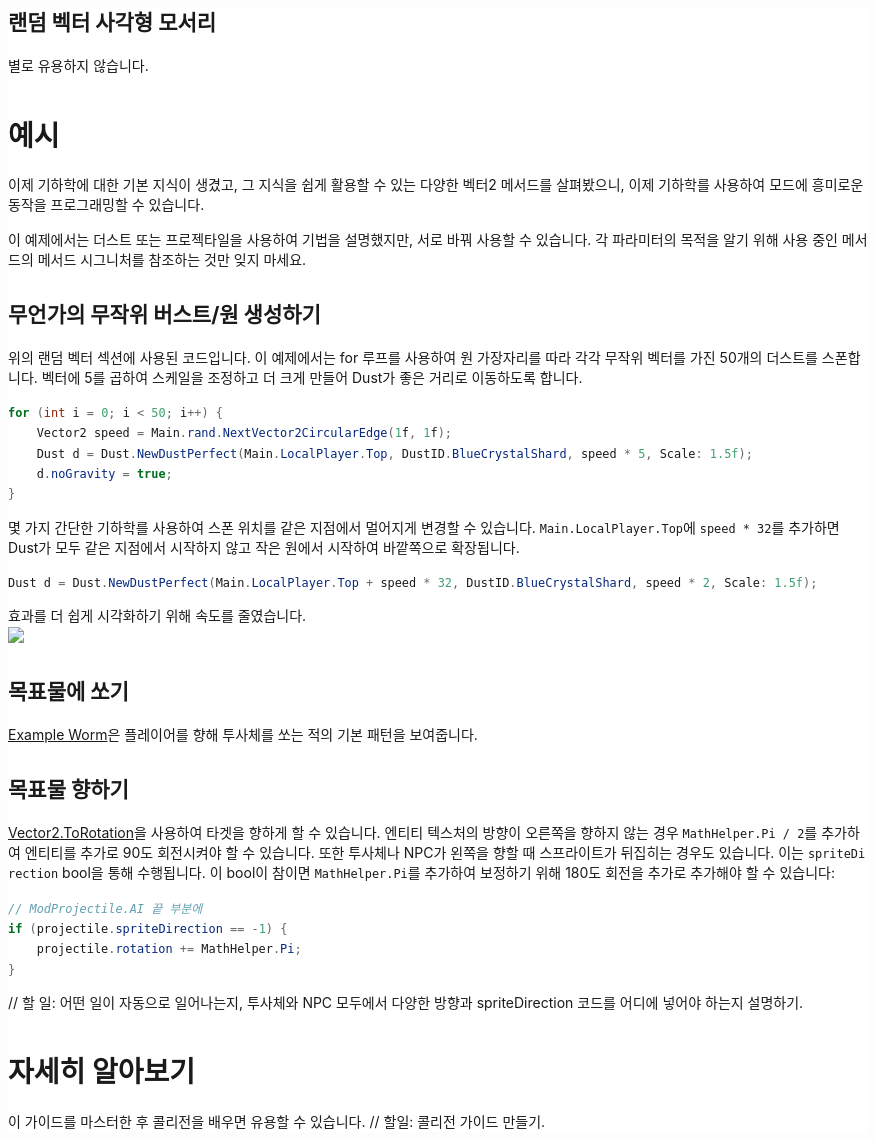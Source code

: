 ## 랜덤 벡터 사각형 모서리
별로 유용하지 않습니다.

# 예시
이제 기하학에 대한 기본 지식이 생겼고, 그 지식을 쉽게 활용할 수 있는 다양한 벡터2 메서드를 살펴봤으니, 이제 기하학를 사용하여 모드에 흥미로운 동작을 프로그래밍할 수 있습니다.

이 예제에서는 더스트 또는 프로젝타일을 사용하여 기법을 설명했지만, 서로 바꿔 사용할 수 있습니다. 각 파라미터의 목적을 알기 위해 사용 중인 메서드의 메서드 시그니처를 참조하는 것만 잊지 마세요.

## 무언가의 무작위 버스트/원 생성하기
위의 랜덤 벡터 섹션에 사용된 코드입니다. 이 예제에서는 for 루프를 사용하여 원 가장자리를 따라 각각 무작위 벡터를 가진 50개의 더스트를 스폰합니다. 벡터에 5를 곱하여 스케일을 조정하고 더 크게 만들어 Dust가 좋은 거리로 이동하도록 합니다.
```cs
for (int i = 0; i < 50; i++) {
	Vector2 speed = Main.rand.NextVector2CircularEdge(1f, 1f);
	Dust d = Dust.NewDustPerfect(Main.LocalPlayer.Top, DustID.BlueCrystalShard, speed * 5, Scale: 1.5f);
	d.noGravity = true;
}
```
몇 가지 간단한 기하학를 사용하여 스폰 위치를 같은 지점에서 멀어지게 변경할 수 있습니다. `Main.LocalPlayer.Top`에 `speed * 32`를 추가하면 Dust가 모두 같은 지점에서 시작하지 않고 작은 원에서 시작하여 바깥쪽으로 확장됩니다. 
```cs
Dust d = Dust.NewDustPerfect(Main.LocalPlayer.Top + speed * 32, DustID.BlueCrystalShard, speed * 2, Scale: 1.5f);
```
효과를 더 쉽게 시각화하기 위해 속도를 줄였습니다.    
![](https://thumbs.gfycat.com/ImaginativeMenacingIbex-size_restricted.gif)    

## 목표물에 쏘기
[Example Worm](https://github.com/tModLoader/tModLoader/blob/master/ExampleMod/NPCs/Worm.cs#L36)은 플레이어를 향해 투사체를 쏘는 적의 기본 패턴을 보여줍니다.

## 목표물 향하기
[Vector2.ToRotation](Geometry-kokr#vector2torotation)을 사용하여 타겟을 향하게 할 수 있습니다. 엔티티 텍스처의 방향이 오른쪽을 향하지 않는 경우 `MathHelper.Pi / 2`를 추가하여 엔티티를 추가로 90도 회전시켜야 할 수 있습니다. 또한 투사체나 NPC가 왼쪽을 향할 때 스프라이트가 뒤집히는 경우도 있습니다. 이는 `spriteDirection` bool을 통해 수행됩니다. 이 bool이 참이면 `MathHelper.Pi`를 추가하여 보정하기 위해 180도 회전을 추가로 추가해야 할 수 있습니다:
```cs
// ModProjectile.AI 끝 부분에
if (projectile.spriteDirection == -1) { 
	projectile.rotation += MathHelper.Pi;
}
```

// 할 일: 어떤 일이 자동으로 일어나는지, 투사체와 NPC 모두에서 다양한 방향과 spriteDirection 코드를 어디에 넣어야 하는지 설명하기.

# 자세히 알아보기
이 가이드를 마스터한 후 콜리전을 배우면 유용할 수 있습니다. // 할일: 콜리전 가이드 만들기.